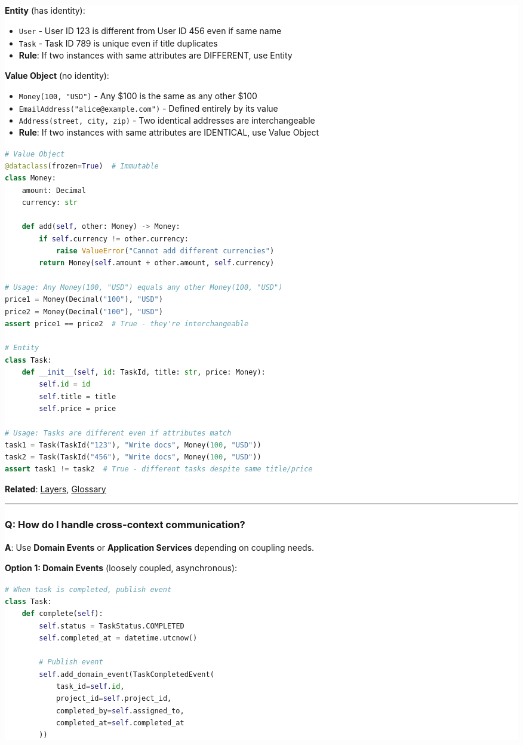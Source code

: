 **Entity** (has identity):

- `User` - User ID 123 is different from User ID 456 even if same name
- `Task` - Task ID 789 is unique even if title duplicates
- **Rule**: If two instances with same attributes are DIFFERENT, use Entity

**Value Object** (no identity):

- `Money(100, "USD")` - Any $100 is the same as any other $100
- `EmailAddress("alice@example.com")` - Defined entirely by its value
- `Address(street, city, zip)` - Two identical addresses are interchangeable
- **Rule**: If two instances with same attributes are IDENTICAL, use Value Object

```python
# Value Object
@dataclass(frozen=True)  # Immutable
class Money:
    amount: Decimal
    currency: str

    def add(self, other: Money) -> Money:
        if self.currency != other.currency:
            raise ValueError("Cannot add different currencies")
        return Money(self.amount + other.amount, self.currency)

# Usage: Any Money(100, "USD") equals any other Money(100, "USD")
price1 = Money(Decimal("100"), "USD")
price2 = Money(Decimal("100"), "USD")
assert price1 == price2  # True - they're interchangeable

# Entity
class Task:
    def __init__(self, id: TaskId, title: str, price: Money):
        self.id = id
        self.title = title
        self.price = price

# Usage: Tasks are different even if attributes match
task1 = Task(TaskId("123"), "Write docs", Money(100, "USD"))
task2 = Task(TaskId("456"), "Write docs", Money(100, "USD"))
assert task1 != task2  # True - different tasks despite same title/price
```

**Related**: [Layers](./layers.md), [Glossary](./glossary.md)

---

### Q: How do I handle cross-context communication?

**A**: Use **Domain Events** or **Application Services** depending on coupling needs.

**Option 1: Domain Events** (loosely coupled, asynchronous):

```python
# When task is completed, publish event
class Task:
    def complete(self):
        self.status = TaskStatus.COMPLETED
        self.completed_at = datetime.utcnow()

        # Publish event
        self.add_domain_event(TaskCompletedEvent(
            task_id=self.id,
            project_id=self.project_id,
            completed_by=self.assigned_to,
            completed_at=self.completed_at
        ))

```